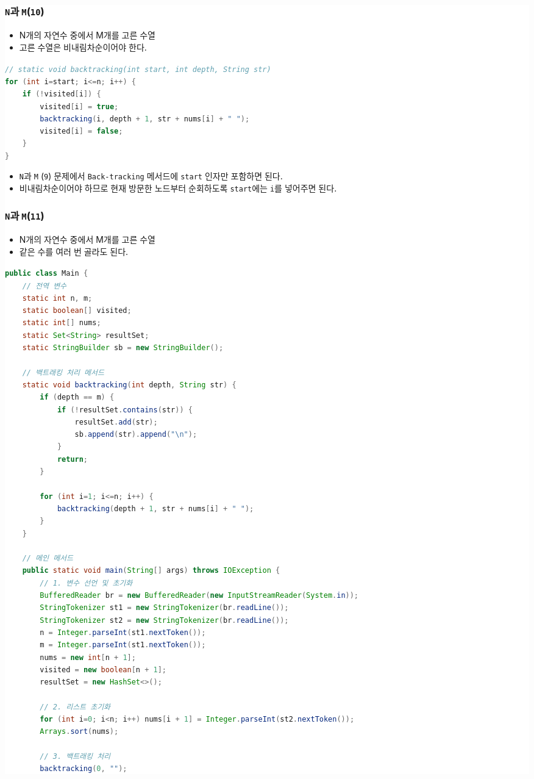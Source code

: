 
### `N`과 `M`(`10`)
- N개의 자연수 중에서 M개를 고른 수열
- 고른 수열은 비내림차순이어야 한다.

```java
// static void backtracking(int start, int depth, String str)
for (int i=start; i<=n; i++) {
	if (!visited[i]) {
		visited[i] = true;
		backtracking(i, depth + 1, str + nums[i] + " ");
		visited[i] = false;
	}
}
```
- `N`과 `M` (`9`) 문제에서 `Back-tracking` 메서드에 `start` 인자만 포함하면 된다.
- 비내림차순이어야 하므로 현재 방문한 노드부터 순회하도록 `start`에는 `i`를 넣어주면 된다.


### `N`과 `M`(`11`)
- N개의 자연수 중에서 M개를 고른 수열
- 같은 수를 여러 번 골라도 된다.

```java
public class Main {
	// 전역 변수
	static int n, m;
	static boolean[] visited;
	static int[] nums;
	static Set<String> resultSet;
	static StringBuilder sb = new StringBuilder();
	
	// 백트래킹 처리 메서드
	static void backtracking(int depth, String str) {
		if (depth == m) {
			if (!resultSet.contains(str)) {
				resultSet.add(str);
				sb.append(str).append("\n");
			}
			return;
		}
		
		for (int i=1; i<=n; i++) {
			backtracking(depth + 1, str + nums[i] + " ");
		}
	}
	
	// 메인 메서드
	public static void main(String[] args) throws IOException {
		// 1. 변수 선언 및 초기화
		BufferedReader br = new BufferedReader(new InputStreamReader(System.in));
		StringTokenizer st1 = new StringTokenizer(br.readLine());
		StringTokenizer st2 = new StringTokenizer(br.readLine());
		n = Integer.parseInt(st1.nextToken());
		m = Integer.parseInt(st1.nextToken());
		nums = new int[n + 1];
		visited = new boolean[n + 1];
		resultSet = new HashSet<>();
		
		// 2. 리스트 초기화
		for (int i=0; i<n; i++) nums[i + 1] = Integer.parseInt(st2.nextToken());
		Arrays.sort(nums);
		
		// 3. 백트래킹 처리
		backtracking(0, "");
```